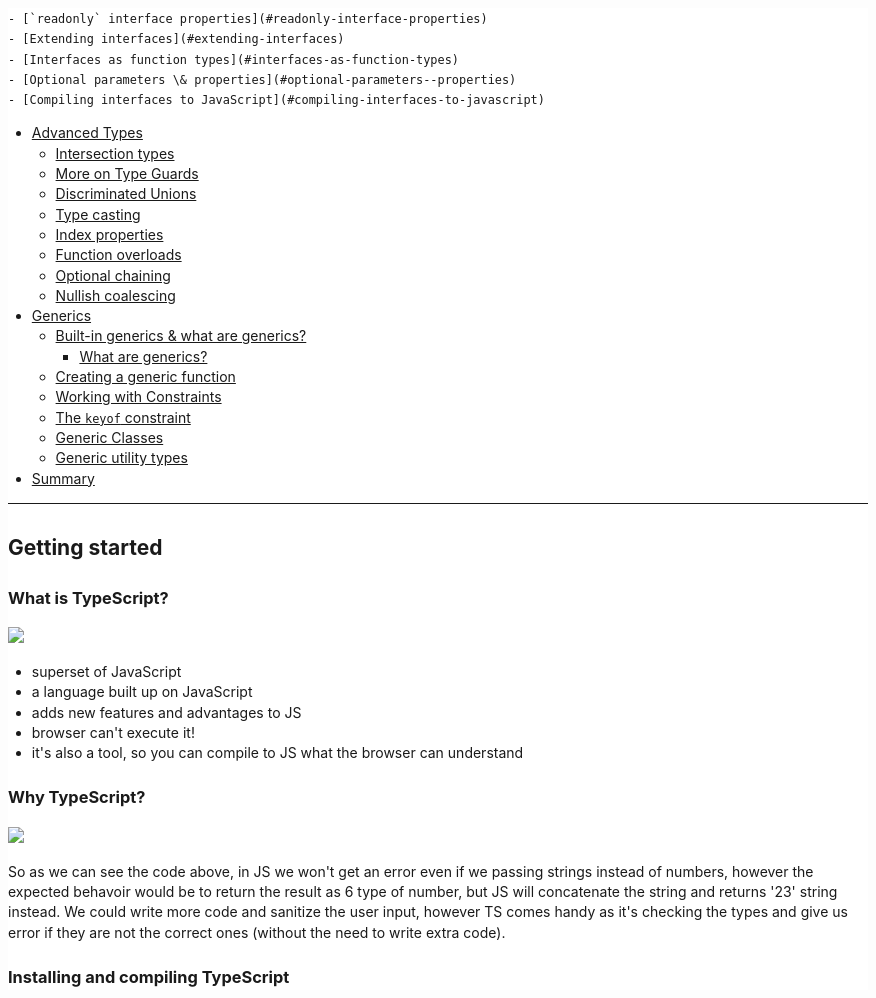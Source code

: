     - [`readonly` interface properties](#readonly-interface-properties)
    - [Extending interfaces](#extending-interfaces)
    - [Interfaces as function types](#interfaces-as-function-types)
    - [Optional parameters \& properties](#optional-parameters--properties)
    - [Compiling interfaces to JavaScript](#compiling-interfaces-to-javascript)
  - [Advanced Types](#advanced-types)
    - [Intersection types](#intersection-types)
    - [More on Type Guards](#more-on-type-guards)
    - [Discriminated Unions](#discriminated-unions)
    - [Type casting](#type-casting)
    - [Index properties](#index-properties)
    - [Function overloads](#function-overloads)
    - [Optional chaining](#optional-chaining)
    - [Nullish coalescing](#nullish-coalescing)
  - [Generics](#generics)
    - [Built-in generics \& what are generics?](#built-in-generics--what-are-generics)
      - [What are generics?](#what-are-generics)
    - [Creating a generic function](#creating-a-generic-function)
    - [Working with Constraints](#working-with-constraints)
    - [The `keyof` constraint](#the-keyof-constraint)
    - [Generic Classes](#generic-classes)
    - [Generic utility types](#generic-utility-types)
  - [Summary](#summary)
  

___

## Getting started

### What is TypeScript?

![](https://i.imgur.com/biJbBZ5.png)


* superset of JavaScript
* a language built up on JavaScript
* adds new features and advantages to JS
* browser can't execute it!
* it's also a tool, so you can compile to JS what the browser can understand

### Why TypeScript?

![](https://i.imgur.com/XGodjJN.png)

So as we can see the code above, in JS we won't get an error even if we passing strings instead of numbers, however the expected behavoir would be to return the result as 6 type of number, but JS will concatenate the string and returns '23' string instead. 
We could write more code and sanitize the user input, however TS comes handy as it's checking the types and give us error if they are not the correct ones (without the need to write extra code).

### Installing and compiling TypeScript
